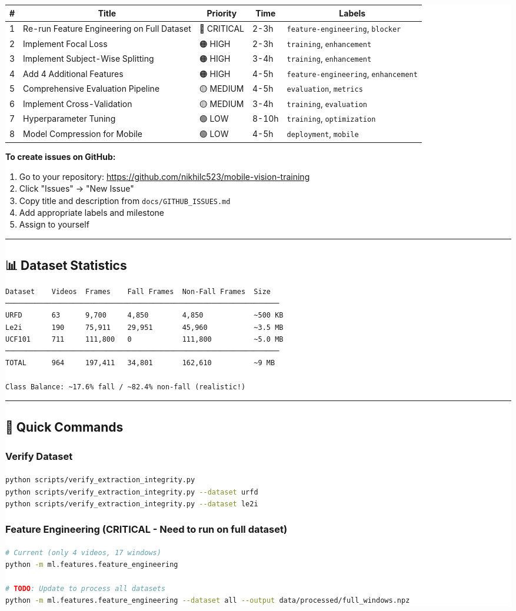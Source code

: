 | # | Title | Priority | Time | Labels |
|---|-------|----------|------|--------|
| 1 | Re-run Feature Engineering on Full Dataset | 🔴 CRITICAL | 2-3h | `feature-engineering`, `blocker` |
| 2 | Implement Focal Loss | 🟠 HIGH | 2-3h | `training`, `enhancement` |
| 3 | Implement Subject-Wise Splitting | 🟠 HIGH | 3-4h | `training`, `enhancement` |
| 4 | Add 4 Additional Features | 🟠 HIGH | 4-5h | `feature-engineering`, `enhancement` |
| 5 | Comprehensive Evaluation Pipeline | 🟡 MEDIUM | 4-5h | `evaluation`, `metrics` |
| 6 | Implement Cross-Validation | 🟡 MEDIUM | 3-4h | `training`, `evaluation` |
| 7 | Hyperparameter Tuning | 🟢 LOW | 8-10h | `training`, `optimization` |
| 8 | Model Compression for Mobile | 🟢 LOW | 4-5h | `deployment`, `mobile` |

**To create issues on GitHub:**
1. Go to your repository: https://github.com/nikhilc523/mobile-vision-training
2. Click "Issues" → "New Issue"
3. Copy title and description from `docs/GITHUB_ISSUES.md`
4. Add appropriate labels and milestone
5. Assign to yourself

---

## 📊 Dataset Statistics

```
Dataset    Videos  Frames    Fall Frames  Non-Fall Frames  Size
─────────────────────────────────────────────────────────────────
URFD       63      9,700     4,850        4,850            ~500 KB
Le2i       190     75,911    29,951       45,960           ~3.5 MB
UCF101     711     111,800   0            111,800          ~5.0 MB
─────────────────────────────────────────────────────────────────
TOTAL      964     197,411   34,801       162,610          ~9 MB

Class Balance: ~17.6% fall / ~82.4% non-fall (realistic!)
```

---

## 🚀 Quick Commands

### Verify Dataset
```bash
python scripts/verify_extraction_integrity.py
python scripts/verify_extraction_integrity.py --dataset urfd
python scripts/verify_extraction_integrity.py --dataset le2i
```

### Feature Engineering (CRITICAL - Need to run on full dataset)
```bash
# Current (only 4 videos, 17 windows)
python -m ml.features.feature_engineering

# TODO: Update to process all datasets
python -m ml.features.feature_engineering --dataset all --output data/processed/full_windows.npz
```
